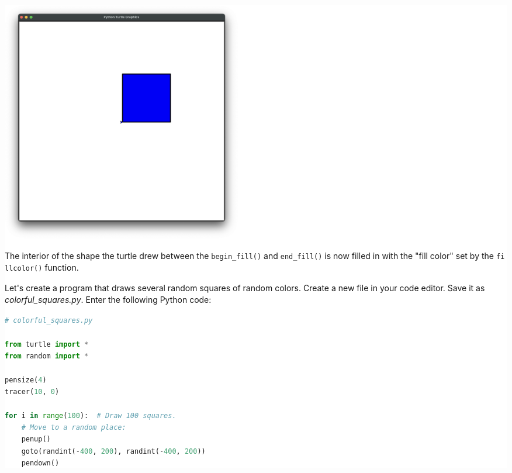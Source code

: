 [<img src="https://raw.githubusercontent.com/asweigart/simple-turtle-tutorial-for-python/refs/heads/master/screenshot_filled_square.webp" style="width: 400px"/>](https://raw.githubusercontent.com/asweigart/simple-turtle-tutorial-for-python/refs/heads/master/screenshot_filled_square.webp)

The interior of the shape the turtle drew between the `begin_fill()` and `end_fill()` is now filled in with the "fill color" set by the `fillcolor()` function.

Let's create a program that draws several random squares of random colors. Create a new file in your code editor. Save it as *colorful_squares.py*. Enter the following Python code:

```python
# colorful_squares.py

from turtle import *
from random import *

pensize(4)
tracer(10, 0)

for i in range(100):  # Draw 100 squares.
    # Move to a random place:
    penup()
    goto(randint(-400, 200), randint(-400, 200))
    pendown()
```